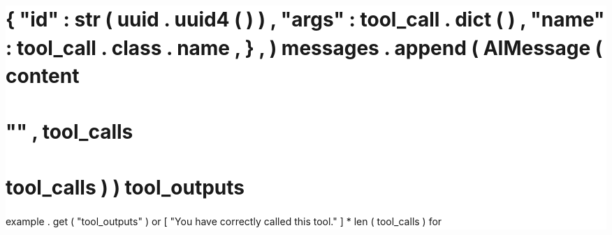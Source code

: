 {
"id"
:
str
(
uuid
.
uuid4
(
)
)
,
"args"
:
tool_call
.
dict
(
)
,
"name"
:
tool_call
.
__class__
.
__name__
,
}
,
)
messages
.
append
(
AIMessage
(
content
=
""
,
tool_calls
=
tool_calls
)
)
tool_outputs
=
example
.
get
(
"tool_outputs"
)
or
[
"You have correctly called this tool."
]
*
len
(
tool_calls
)
for